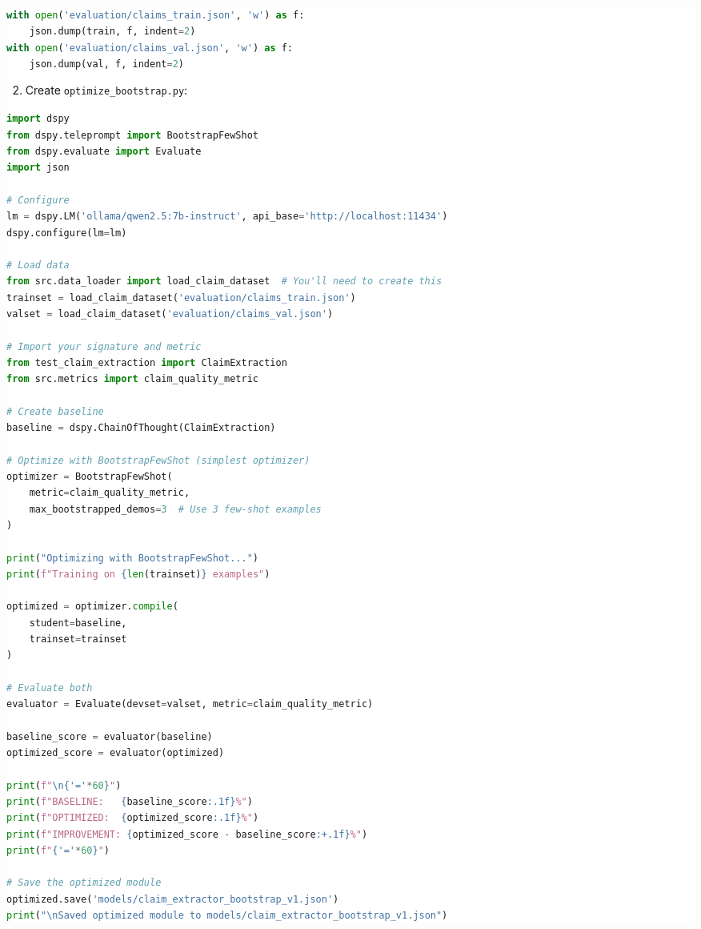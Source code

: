 ```python
with open('evaluation/claims_train.json', 'w') as f:
    json.dump(train, f, indent=2)
with open('evaluation/claims_val.json', 'w') as f:
    json.dump(val, f, indent=2)
```

2. Create `optimize_bootstrap.py`:

```python
import dspy
from dspy.teleprompt import BootstrapFewShot
from dspy.evaluate import Evaluate
import json

# Configure
lm = dspy.LM('ollama/qwen2.5:7b-instruct', api_base='http://localhost:11434')
dspy.configure(lm=lm)

# Load data
from src.data_loader import load_claim_dataset  # You'll need to create this
trainset = load_claim_dataset('evaluation/claims_train.json')
valset = load_claim_dataset('evaluation/claims_val.json')

# Import your signature and metric
from test_claim_extraction import ClaimExtraction
from src.metrics import claim_quality_metric

# Create baseline
baseline = dspy.ChainOfThought(ClaimExtraction)

# Optimize with BootstrapFewShot (simplest optimizer)
optimizer = BootstrapFewShot(
    metric=claim_quality_metric,
    max_bootstrapped_demos=3  # Use 3 few-shot examples
)

print("Optimizing with BootstrapFewShot...")
print(f"Training on {len(trainset)} examples")

optimized = optimizer.compile(
    student=baseline,
    trainset=trainset
)

# Evaluate both
evaluator = Evaluate(devset=valset, metric=claim_quality_metric)

baseline_score = evaluator(baseline)
optimized_score = evaluator(optimized)

print(f"\n{'='*60}")
print(f"BASELINE:   {baseline_score:.1f}%")
print(f"OPTIMIZED:  {optimized_score:.1f}%")
print(f"IMPROVEMENT: {optimized_score - baseline_score:+.1f}%")
print(f"{'='*60}")

# Save the optimized module
optimized.save('models/claim_extractor_bootstrap_v1.json')
print("\nSaved optimized module to models/claim_extractor_bootstrap_v1.json")
```
